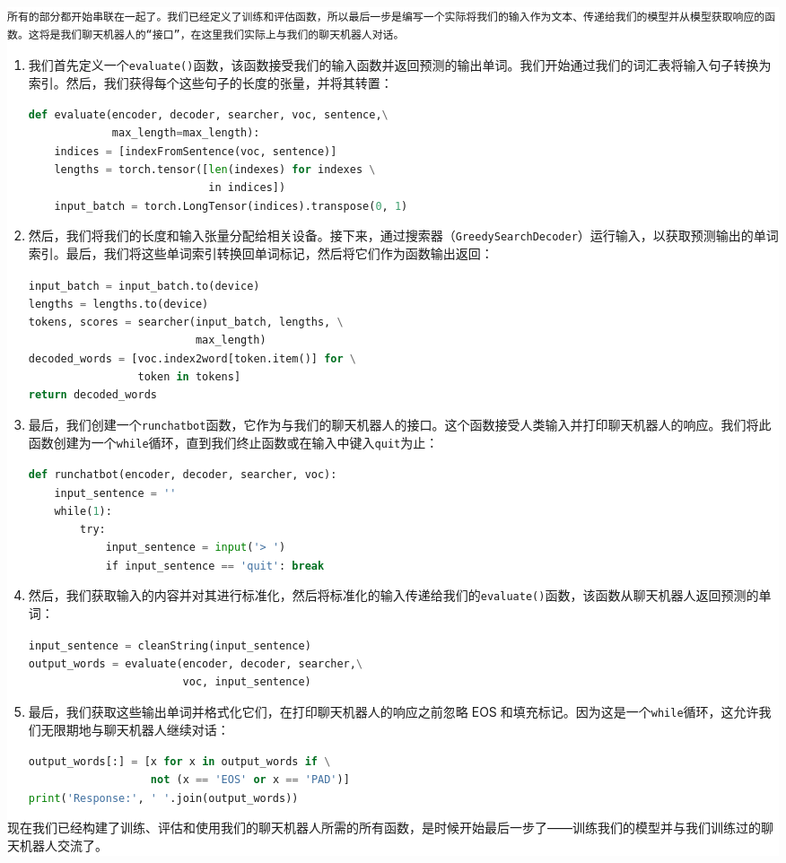     所有的部分都开始串联在一起了。我们已经定义了训练和评估函数，所以最后一步是编写一个实际将我们的输入作为文本、传递给我们的模型并从模型获取响应的函数。这将是我们聊天机器人的“接口”，在这里我们实际上与我们的聊天机器人对话。

1.  我们首先定义一个`evaluate()`函数，该函数接受我们的输入函数并返回预测的输出单词。我们开始通过我们的词汇表将输入句子转换为索引。然后，我们获得每个这些句子的长度的张量，并将其转置：

    ```py
    def evaluate(encoder, decoder, searcher, voc, sentence,\
                 max_length=max_length):
        indices = [indexFromSentence(voc, sentence)]
        lengths = torch.tensor([len(indexes) for indexes \
                                in indices])
        input_batch = torch.LongTensor(indices).transpose(0, 1)
    ```

1.  然后，我们将我们的长度和输入张量分配给相关设备。接下来，通过搜索器（`GreedySearchDecoder`）运行输入，以获取预测输出的单词索引。最后，我们将这些单词索引转换回单词标记，然后将它们作为函数输出返回：

    ```py
    input_batch = input_batch.to(device)
    lengths = lengths.to(device)
    tokens, scores = searcher(input_batch, lengths, \
                              max_length)
    decoded_words = [voc.index2word[token.item()] for \
                     token in tokens]
    return decoded_words
    ```

1.  最后，我们创建一个`runchatbot`函数，它作为与我们的聊天机器人的接口。这个函数接受人类输入并打印聊天机器人的响应。我们将此函数创建为一个`while`循环，直到我们终止函数或在输入中键入`quit`为止：

    ```py
    def runchatbot(encoder, decoder, searcher, voc):
        input_sentence = ''
        while(1):
            try:
                input_sentence = input('> ')
                if input_sentence == 'quit': break
    ```

1.  然后，我们获取输入的内容并对其进行标准化，然后将标准化的输入传递给我们的`evaluate()`函数，该函数从聊天机器人返回预测的单词：

    ```py
    input_sentence = cleanString(input_sentence)
    output_words = evaluate(encoder, decoder, searcher,\
                            voc, input_sentence)
    ```

1.  最后，我们获取这些输出单词并格式化它们，在打印聊天机器人的响应之前忽略 EOS 和填充标记。因为这是一个`while`循环，这允许我们无限期地与聊天机器人继续对话：

    ```py
    output_words[:] = [x for x in output_words if \
                       not (x == 'EOS' or x == 'PAD')]
    print('Response:', ' '.join(output_words))
    ```

现在我们已经构建了训练、评估和使用我们的聊天机器人所需的所有函数，是时候开始最后一步了——训练我们的模型并与我们训练过的聊天机器人交流了。
